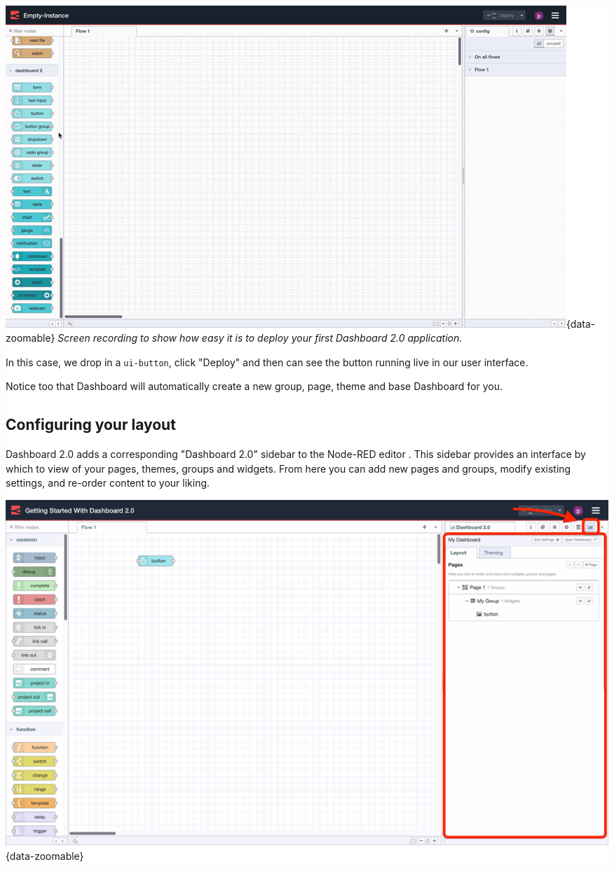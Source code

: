 ![Screen recording to show how easy it is to deploy your first Dashboard 2.0 application.](./../assets/images/getting-started.gif){data-zoomable}
_Screen recording to show how easy it is to deploy your first Dashboard 2.0 application._

In this case, we drop in a `ui-button`, click "Deploy" and then can see the button running live in our user interface.

Notice too that Dashboard will automatically create a new group, page, theme and base Dashboard for you.

## Configuring your layout

Dashboard 2.0 adds a corresponding "Dashboard 2.0" sidebar to the Node-RED editor . This sidebar provides an interface by which to view of your pages, themes, groups and widgets. From here you can add new pages and groups, modify existing settings, and re-order content to your liking.

![Screenshot showing the Dashboard 2.0 sidebar in the Node-RED Editor.](./../assets/images/getting-started-sidebar.png){data-zoomable}